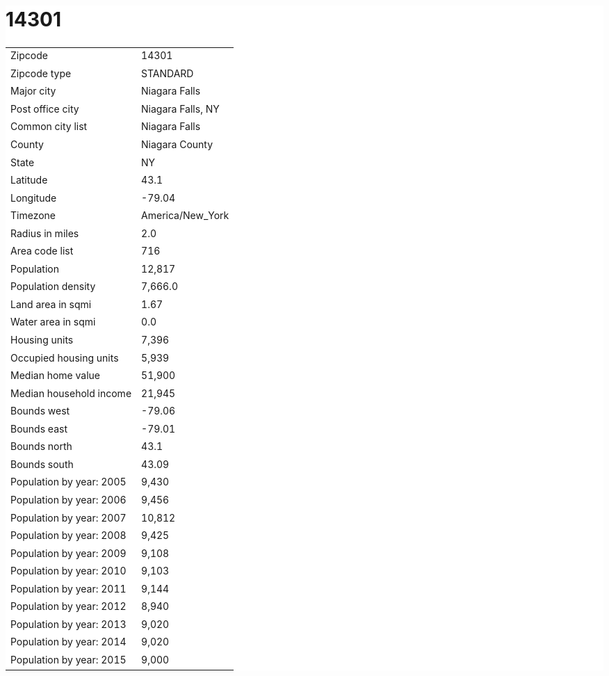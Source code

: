 14301
=====
|||
|--|--|
|Zipcode|14301|
|Zipcode type|STANDARD|
|Major city|Niagara Falls|
|Post office city|Niagara Falls, NY|
|Common city list|Niagara Falls|
|County|Niagara County|
|State|NY|
|Latitude|43.1|
|Longitude|-79.04|
|Timezone|America/New_York|
|Radius in miles|2.0|
|Area code list|716|
|Population|12,817|
|Population density|7,666.0|
|Land area in sqmi|1.67|
|Water area in sqmi|0.0|
|Housing units|7,396|
|Occupied housing units|5,939|
|Median home value|51,900|
|Median household income|21,945|
|Bounds west|-79.06|
|Bounds east|-79.01|
|Bounds north|43.1|
|Bounds south|43.09|
|Population by year: 2005|9,430|
|Population by year: 2006|9,456|
|Population by year: 2007|10,812|
|Population by year: 2008|9,425|
|Population by year: 2009|9,108|
|Population by year: 2010|9,103|
|Population by year: 2011|9,144|
|Population by year: 2012|8,940|
|Population by year: 2013|9,020|
|Population by year: 2014|9,020|
|Population by year: 2015|9,000|
